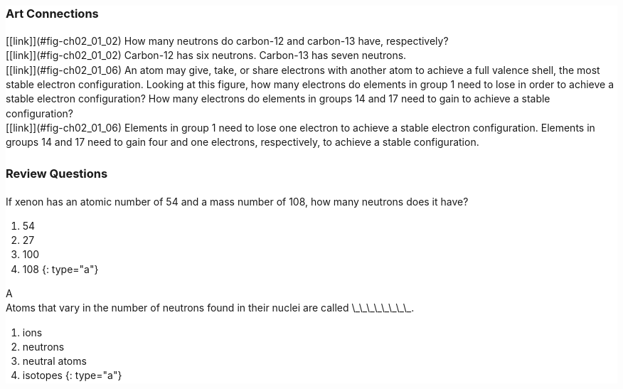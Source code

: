 ### Art Connections

<div data-type="exercise">
<div data-type="problem" markdown="1">
[[link]](#fig-ch02_01_02) How many neutrons do carbon-12 and carbon-13 have, respectively?

</div>
<div data-type="solution" markdown="1">
[[link]](#fig-ch02_01_02) Carbon-12 has six neutrons. Carbon-13 has seven neutrons.

</div>
</div>

<div data-type="exercise">
<div data-type="problem" markdown="1">
[[link]](#fig-ch02_01_06) An atom may give, take, or share electrons with another atom to achieve a full valence shell, the most stable electron configuration. Looking at this figure, how many electrons do elements in group 1 need to lose in order to achieve a stable electron configuration? How many electrons do elements in groups 14 and 17 need to gain to achieve a stable configuration?

</div>
<div data-type="solution" markdown="1">
[[link]](#fig-ch02_01_06) Elements in group 1 need to lose one electron to achieve a stable electron configuration. Elements in groups 14 and 17 need to gain four and one electrons, respectively, to achieve a stable configuration.

</div>
</div>

### Review Questions

<div data-type="exercise">
<div data-type="problem" markdown="1">
If xenon has an atomic number of 54 and a mass number of 108, how many neutrons does it have?

1.  54
2.  27
3.  100
4.  108
{: type="a"}

</div>
<div data-type="solution" markdown="1">
A

</div>
</div>

<div data-type="exercise">
<div data-type="problem" markdown="1">
Atoms that vary in the number of neutrons found in their nuclei are called \_\_\_\_\_\_\_\_.

1.  ions
2.  neutrons
3.  neutral atoms
4.  isotopes
{: type="a"}
